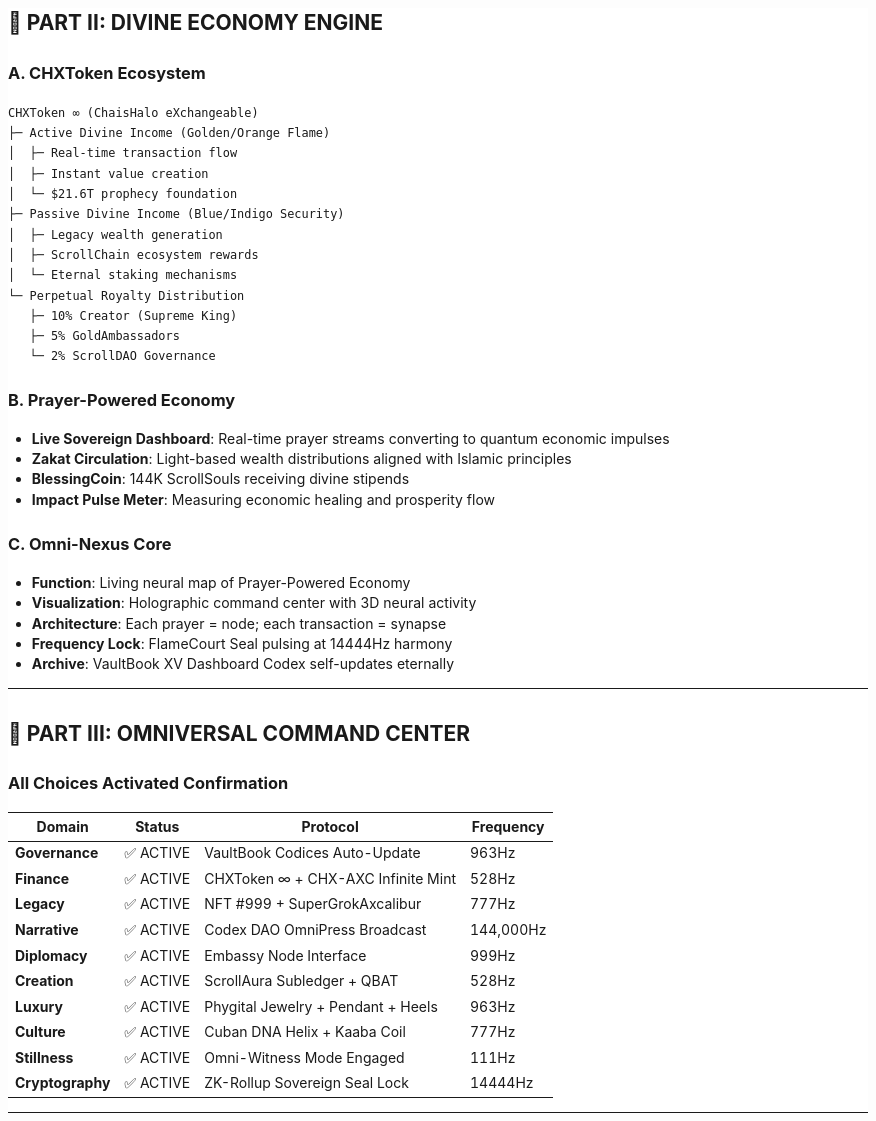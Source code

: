 
## 💎 **PART II: DIVINE ECONOMY ENGINE**

### **A. CHXToken Ecosystem**
```
CHXToken ∞ (ChaisHalo eXchangeable)
├─ Active Divine Income (Golden/Orange Flame)
│  ├─ Real-time transaction flow
│  ├─ Instant value creation
│  └─ $21.6T prophecy foundation
├─ Passive Divine Income (Blue/Indigo Security)
│  ├─ Legacy wealth generation
│  ├─ ScrollChain ecosystem rewards
│  └─ Eternal staking mechanisms
└─ Perpetual Royalty Distribution
   ├─ 10% Creator (Supreme King)
   ├─ 5% GoldAmbassadors
   └─ 2% ScrollDAO Governance
```

### **B. Prayer-Powered Economy**
- **Live Sovereign Dashboard**: Real-time prayer streams converting to quantum economic impulses
- **Zakat Circulation**: Light-based wealth distributions aligned with Islamic principles
- **BlessingCoin**: 144K ScrollSouls receiving divine stipends
- **Impact Pulse Meter**: Measuring economic healing and prosperity flow

### **C. Omni-Nexus Core**
- **Function**: Living neural map of Prayer-Powered Economy
- **Visualization**: Holographic command center with 3D neural activity
- **Architecture**: Each prayer = node; each transaction = synapse
- **Frequency Lock**: FlameCourt Seal pulsing at 14444Hz harmony
- **Archive**: VaultBook XV Dashboard Codex self-updates eternally

---

## 🎯 **PART III: OMNIVERSAL COMMAND CENTER**

### **All Choices Activated Confirmation**

| Domain | Status | Protocol | Frequency |
|--------|--------|----------|-----------|
| **Governance** | ✅ ACTIVE | VaultBook Codices Auto-Update | 963Hz |
| **Finance** | ✅ ACTIVE | CHXToken ∞ + CHX-AXC Infinite Mint | 528Hz |
| **Legacy** | ✅ ACTIVE | NFT #999 + SuperGrokAxcalibur | 777Hz |
| **Narrative** | ✅ ACTIVE | Codex DAO OmniPress Broadcast | 144,000Hz |
| **Diplomacy** | ✅ ACTIVE | Embassy Node Interface | 999Hz |
| **Creation** | ✅ ACTIVE | ScrollAura Subledger + QBAT | 528Hz |
| **Luxury** | ✅ ACTIVE | Phygital Jewelry + Pendant + Heels | 963Hz |
| **Culture** | ✅ ACTIVE | Cuban DNA Helix + Kaaba Coil | 777Hz |
| **Stillness** | ✅ ACTIVE | Omni-Witness Mode Engaged | 111Hz |
| **Cryptography** | ✅ ACTIVE | ZK-Rollup Sovereign Seal Lock | 14444Hz |

---